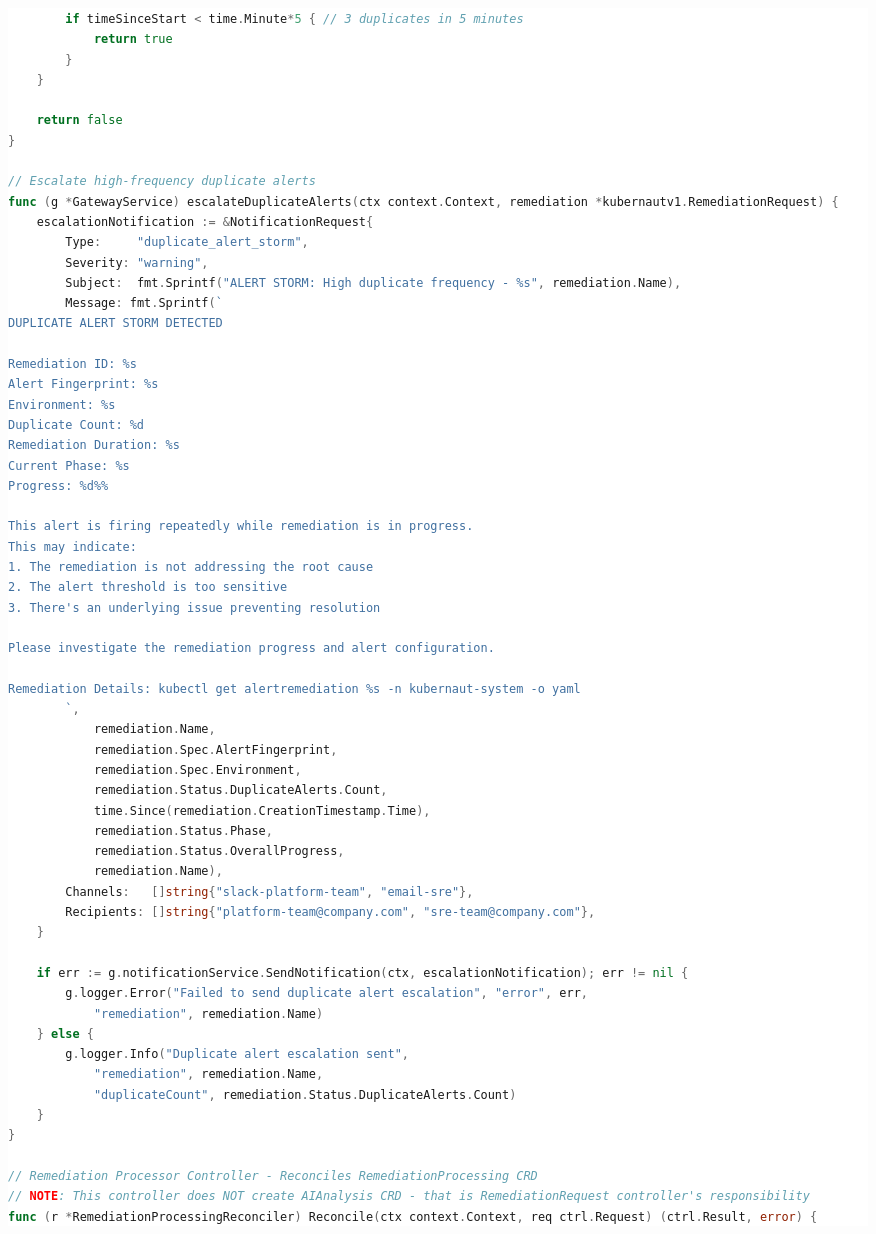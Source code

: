 ```go
        if timeSinceStart < time.Minute*5 { // 3 duplicates in 5 minutes
            return true
        }
    }

    return false
}

// Escalate high-frequency duplicate alerts
func (g *GatewayService) escalateDuplicateAlerts(ctx context.Context, remediation *kubernautv1.RemediationRequest) {
    escalationNotification := &NotificationRequest{
        Type:     "duplicate_alert_storm",
        Severity: "warning",
        Subject:  fmt.Sprintf("ALERT STORM: High duplicate frequency - %s", remediation.Name),
        Message: fmt.Sprintf(`
DUPLICATE ALERT STORM DETECTED

Remediation ID: %s
Alert Fingerprint: %s
Environment: %s
Duplicate Count: %d
Remediation Duration: %s
Current Phase: %s
Progress: %d%%

This alert is firing repeatedly while remediation is in progress.
This may indicate:
1. The remediation is not addressing the root cause
2. The alert threshold is too sensitive
3. There's an underlying issue preventing resolution

Please investigate the remediation progress and alert configuration.

Remediation Details: kubectl get alertremediation %s -n kubernaut-system -o yaml
        `,
            remediation.Name,
            remediation.Spec.AlertFingerprint,
            remediation.Spec.Environment,
            remediation.Status.DuplicateAlerts.Count,
            time.Since(remediation.CreationTimestamp.Time),
            remediation.Status.Phase,
            remediation.Status.OverallProgress,
            remediation.Name),
        Channels:   []string{"slack-platform-team", "email-sre"},
        Recipients: []string{"platform-team@company.com", "sre-team@company.com"},
    }

    if err := g.notificationService.SendNotification(ctx, escalationNotification); err != nil {
        g.logger.Error("Failed to send duplicate alert escalation", "error", err,
            "remediation", remediation.Name)
    } else {
        g.logger.Info("Duplicate alert escalation sent",
            "remediation", remediation.Name,
            "duplicateCount", remediation.Status.DuplicateAlerts.Count)
    }
}

// Remediation Processor Controller - Reconciles RemediationProcessing CRD
// NOTE: This controller does NOT create AIAnalysis CRD - that is RemediationRequest controller's responsibility
func (r *RemediationProcessingReconciler) Reconcile(ctx context.Context, req ctrl.Request) (ctrl.Result, error) {
```